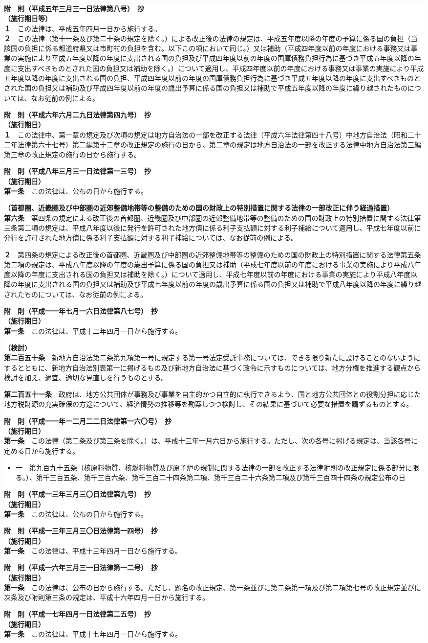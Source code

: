**附　則（平成五年三月三一日法律第八号）　抄**  
**（施行期日等）**  
**１**　この法律は、平成五年四月一日から施行する。  
**２**　この法律（第十一条及び第二十条の規定を除く。）による改正後の法律の規定は、平成五年度以降の年度の予算に係る国の負担（当該国の負担に係る都道府県又は市町村の負担を含む。以下この項において同じ。）又は補助（平成四年度以前の年度における事務又は事業の実施により平成五年度以降の年度に支出される国の負担及び平成四年度以前の年度の国庫債務負担行為に基づき平成五年度以降の年度に支出すべきものとされた国の負担又は補助を除く。）について適用し、平成四年度以前の年度における事務又は事業の実施により平成五年度以降の年度に支出される国の負担、平成四年度以前の年度の国庫債務負担行為に基づき平成五年度以降の年度に支出すべきものとされた国の負担又は補助及び平成四年度以前の年度の歳出予算に係る国の負担又は補助で平成五年度以降の年度に繰り越されたものについては、なお従前の例による。  
  
**附　則（平成六年六月二九日法律第四九号）　抄**  
**（施行期日）**  
**１**　この法律中、第一章の規定及び次項の規定は地方自治法の一部を改正する法律（平成六年法律第四十八号）中地方自治法（昭和二十二年法律第六十七号）第二編第十二章の改正規定の施行の日から、第二章の規定は地方自治法の一部を改正する法律中地方自治法第三編第三章の改正規定の施行の日から施行する。  
  
**附　則（平成八年三月三一日法律第一三号）　抄**  
**（施行期日）**  
**第一条**　この法律は、公布の日から施行する。  
  
**（首都圏、近畿圏及び中部圏の近郊整備地帯等の整備のための国の財政上の特別措置に関する法律の一部改正に伴う経過措置）**  
**第六条**　第四条の規定による改正後の首都圏、近畿圏及び中部圏の近郊整備地帯等の整備のための国の財政上の特別措置に関する法律第三条第二項の規定は、平成八年度以後に発行を許可された地方債に係る利子支払額に対する利子補給について適用し、平成七年度以前に発行を許可された地方債に係る利子支払額に対する利子補給については、なお従前の例による。  
  
**２**　第四条の規定による改正後の首都圏、近畿圏及び中部圏の近郊整備地帯等の整備のための国の財政上の特別措置に関する法律第五条第二項の規定は、平成八年度以降の年度の歳出予算に係る国の負担又は補助（平成七年度以前の年度における事業の実施により平成八年度以降の年度に支出される国の負担又は補助を除く。）について適用し、平成七年度以前の年度における事業の実施により平成八年度以降の年度に支出される国の負担又は補助及び平成七年度以前の年度の歳出予算に係る国の負担又は補助で平成八年度以降の年度に繰り越されたものについては、なお従前の例による。  
  
**附　則（平成一一年七月一六日法律第八七号）　抄**  
**（施行期日）**  
**第一条**　この法律は、平成十二年四月一日から施行する。  
  
**（検討）**  
**第二百五十条**　新地方自治法第二条第九項第一号に規定する第一号法定受託事務については、できる限り新たに設けることのないようにするとともに、新地方自治法別表第一に掲げるもの及び新地方自治法に基づく政令に示すものについては、地方分権を推進する観点から検討を加え、適宜、適切な見直しを行うものとする。  
  
**第二百五十一条**　政府は、地方公共団体が事務及び事業を自主的かつ自立的に執行できるよう、国と地方公共団体との役割分担に応じた地方税財源の充実確保の方途について、経済情勢の推移等を勘案しつつ検討し、その結果に基づいて必要な措置を講ずるものとする。  
  
**附　則（平成一一年一二月二二日法律第一六〇号）　抄**  
**（施行期日）**  
**第一条**　この法律（第二条及び第三条を除く。）は、平成十三年一月六日から施行する。ただし、次の各号に掲げる規定は、当該各号に定める日から施行する。  
* **一**　第九百九十五条（核原料物質、核燃料物質及び原子炉の規制に関する法律の一部を改正する法律附則の改正規定に係る部分に限る。）、第千三百五条、第千三百六条、第千三百二十四条第二項、第千三百二十六条第二項及び第千三百四十四条の規定公布の日  
  
**附　則（平成一三年三月三〇日法律第九号）　抄**  
**（施行期日）**  
**第一条**　この法律は、公布の日から施行する。  
  
**附　則（平成一三年三月三〇日法律第一四号）　抄**  
**（施行期日）**  
**第一条**　この法律は、平成十三年四月一日から施行する。  
  
**附　則（平成一六年三月三一日法律第一二号）　抄**  
**（施行期日）**  
**第一条**　この法律は、公布の日から施行する。ただし、題名の改正規定、第一条並びに第二条第一項及び第二項第七号の改正規定並びに次条及び附則第三条の規定は、平成十六年四月一日から施行する。  
  
**附　則（平成一七年四月一日法律第二五号）　抄**  
**（施行期日）**  
**第一条**　この法律は、平成十七年四月一日から施行する。  
  